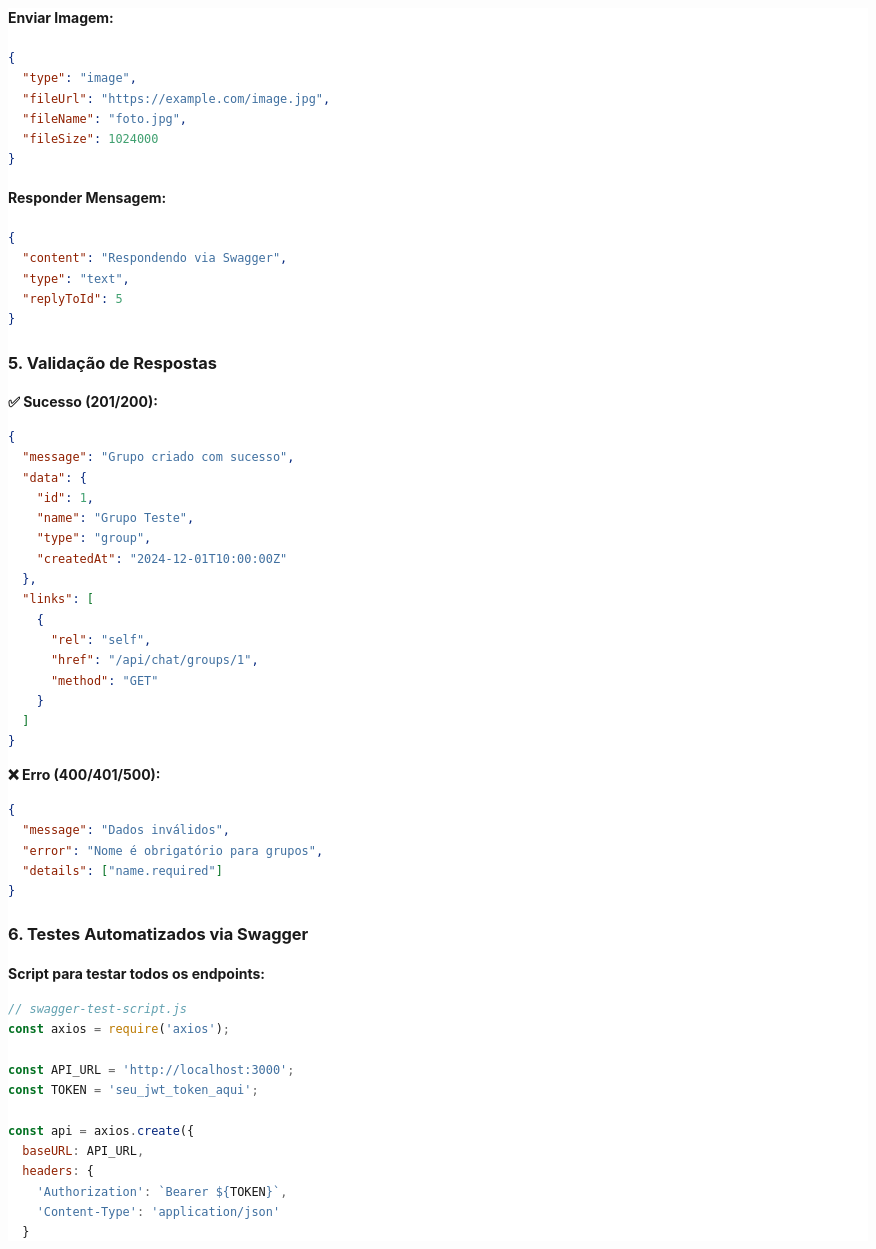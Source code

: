#### **Enviar Imagem:**
```json
{
  "type": "image",
  "fileUrl": "https://example.com/image.jpg",
  "fileName": "foto.jpg",
  "fileSize": 1024000
}
```

#### **Responder Mensagem:**
```json
{
  "content": "Respondendo via Swagger",
  "type": "text",
  "replyToId": 5
}
```

### 5. Validação de Respostas

**✅ Sucesso (201/200):**
```json
{
  "message": "Grupo criado com sucesso",
  "data": {
    "id": 1,
    "name": "Grupo Teste",
    "type": "group",
    "createdAt": "2024-12-01T10:00:00Z"
  },
  "links": [
    {
      "rel": "self",
      "href": "/api/chat/groups/1",
      "method": "GET"
    }
  ]
}
```

**❌ Erro (400/401/500):**
```json
{
  "message": "Dados inválidos",
  "error": "Nome é obrigatório para grupos",
  "details": ["name.required"]
}
```

### 6. Testes Automatizados via Swagger

**Script para testar todos os endpoints:**
```javascript
// swagger-test-script.js
const axios = require('axios');

const API_URL = 'http://localhost:3000';
const TOKEN = 'seu_jwt_token_aqui';

const api = axios.create({
  baseURL: API_URL,
  headers: {
    'Authorization': `Bearer ${TOKEN}`,
    'Content-Type': 'application/json'
  }
```